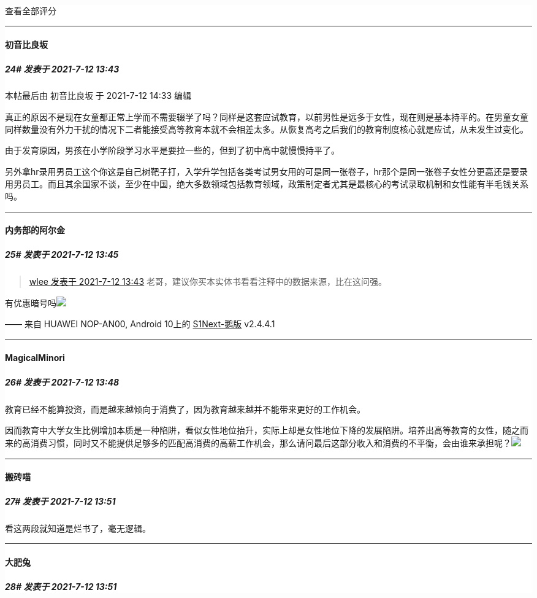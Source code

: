 
查看全部评分


*****

####  初音比良坂  
##### 24#       发表于 2021-7-12 13:43


 本帖最后由 初音比良坂 于 2021-7-12 14:33 编辑 

真正的原因不是现在女童都正常上学而不需要辍学了吗？同样是这套应试教育，以前男性是远多于女性，现在则是基本持平的。在男童女童同样数量没有外力干扰的情况下二者能接受高等教育本就不会相差太多。从恢复高考之后我们的教育制度核心就是应试，从未发生过变化。

由于发育原因，男孩在小学阶段学习水平是要拉一些的，但到了初中高中就慢慢持平了。

另外拿hr录用男员工这个你这是自己树靶子打，入学升学包括各类考试男女用的可是同一张卷子，hr那个是同一张卷子女性分更高还是要录用男员工。而且其余国家不谈，至少在中国，绝大多数领域包括教育领域，政策制定者尤其是最核心的考试录取机制和女性能有半毛钱关系吗。


*****

####  内务部的阿尔金  
##### 25#       发表于 2021-7-12 13:45


<blockquote><a href="httphttps://bbs.saraba1st.com/2b/forum.php?mod=redirect&amp;goto=findpost&amp;pid=51931306&amp;ptid=2015014" target="_blank">wlee 发表于 2021-7-12 13:43</a>
老哥，建议你买本实体书看看注释中的数据来源，比在这问强。</blockquote>
有优惠暗号吗<img src="https://static.saraba1st.com/image/smiley/face2017/067.png" referrerpolicy="no-referrer">

—— 来自 HUAWEI NOP-AN00, Android 10上的 [S1Next-鹅版](https://github.com/ykrank/S1-Next/releases) v2.4.4.1


*****

####  MagicalMinori  
##### 26#       发表于 2021-7-12 13:48


教育已经不能算投资，而是越来越倾向于消费了，因为教育越来越并不能带来更好的工作机会。

因而教育中大学女生比例增加本质是一种陷阱，看似女性地位抬升，实际上却是女性地位下降的发展陷阱。培养出高等教育的女性，随之而来的高消费习惯，同时又不能提供足够多的匹配高消费的高薪工作机会，那么请问最后这部分收入和消费的不平衡，会由谁来承担呢？<img src="https://static.saraba1st.com/image/smiley/face2017/034.png" referrerpolicy="no-referrer">


*****

####  搬砖喵  
##### 27#       发表于 2021-7-12 13:51


看这两段就知道是烂书了，毫无逻辑。


*****

####  大肥兔  
##### 28#       发表于 2021-7-12 13:51
